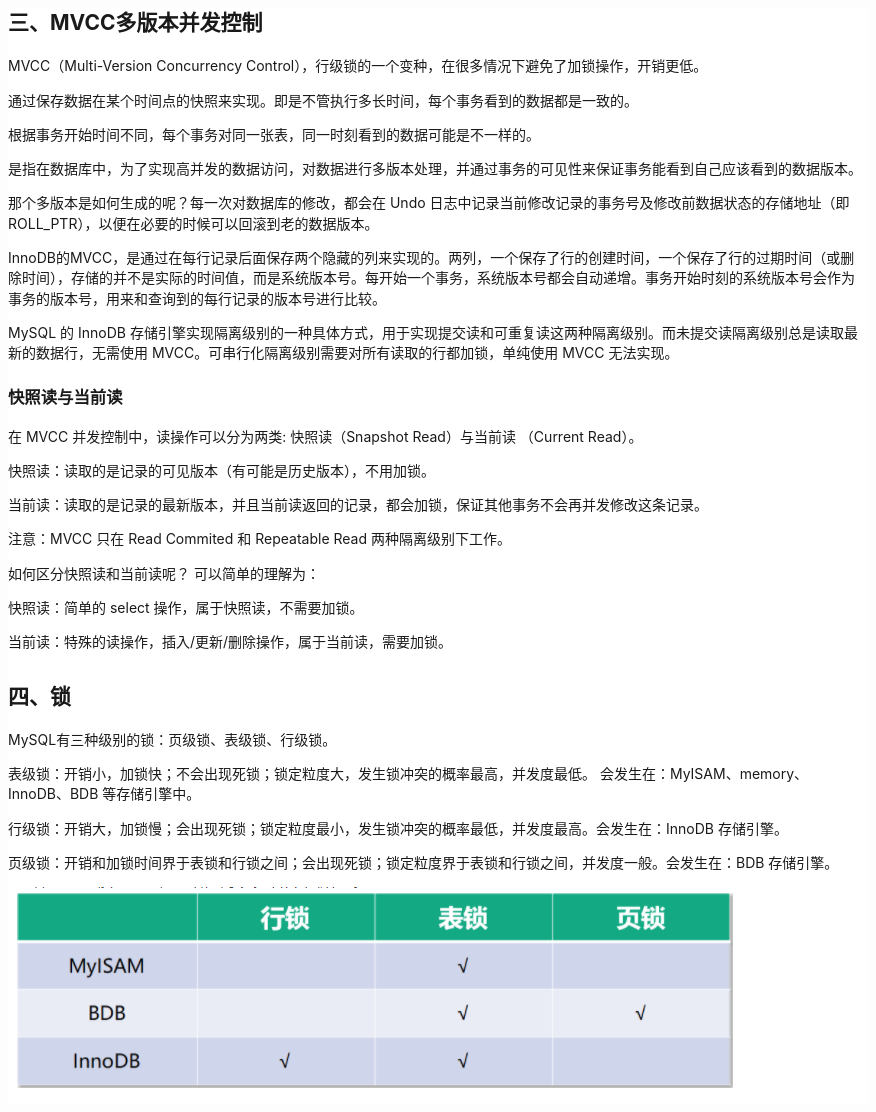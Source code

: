 ## 三、MVCC多版本并发控制

MVCC（Multi-Version Concurrency Control），行级锁的一个变种，在很多情况下避免了加锁操作，开销更低。

通过保存数据在某个时间点的快照来实现。即是不管执行多长时间，每个事务看到的数据都是一致的。

根据事务开始时间不同，每个事务对同一张表，同一时刻看到的数据可能是不一样的。



是指在数据库中，为了实现高并发的数据访问，对数据进行多版本处理，并通过事务的可见性来保证事务能看到自己应该看到的数据版本。

那个多版本是如何生成的呢？每一次对数据库的修改，都会在 Undo 日志中记录当前修改记录的事务号及修改前数据状态的存储地址（即 ROLL_PTR），以便在必要的时候可以回滚到老的数据版本。





InnoDB的MVCC，是通过在每行记录后面保存两个隐藏的列来实现的。两列，一个保存了行的创建时间，一个保存了行的过期时间（或删除时间），存储的并不是实际的时间值，而是系统版本号。每开始一个事务，系统版本号都会自动递增。事务开始时刻的系统版本号会作为事务的版本号，用来和查询到的每行记录的版本号进行比较。

 MySQL 的 InnoDB 存储引擎实现隔离级别的一种具体方式，用于实现提交读和可重复读这两种隔离级别。而未提交读隔离级别总是读取最新的数据行，无需使用 MVCC。可串行化隔离级别需要对所有读取的行都加锁，单纯使用 MVCC 无法实现。





### 快照读与当前读

在 MVCC 并发控制中，读操作可以分为两类: 快照读（Snapshot Read）与当前读 （Current Read）。

快照读：读取的是记录的可见版本（有可能是历史版本），不用加锁。

当前读：读取的是记录的最新版本，并且当前读返回的记录，都会加锁，保证其他事务不会再并发修改这条记录。 

注意：MVCC 只在 Read Commited 和 Repeatable Read 两种隔离级别下工作。

 

如何区分快照读和当前读呢？ 可以简单的理解为：

快照读：简单的 select 操作，属于快照读，不需要加锁。 

当前读：特殊的读操作，插入/更新/删除操作，属于当前读，需要加锁。 





## 四、锁

MySQL有三种级别的锁：页级锁、表级锁、行级锁。

表级锁：开销小，加锁快；不会出现死锁；锁定粒度大，发生锁冲突的概率最高，并发度最低。 会发生在：MyISAM、memory、InnoDB、BDB 等存储引擎中。

行级锁：开销大，加锁慢；会出现死锁；锁定粒度最小，发生锁冲突的概率最低，并发度最高。会发生在：InnoDB 存储引擎。

页级锁：开销和加锁时间界于表锁和行锁之间；会出现死锁；锁定粒度界于表锁和行锁之间，并发度一般。会发生在：BDB 存储引擎。

![1607050536672](typora-user-images\1607050536672.png)

